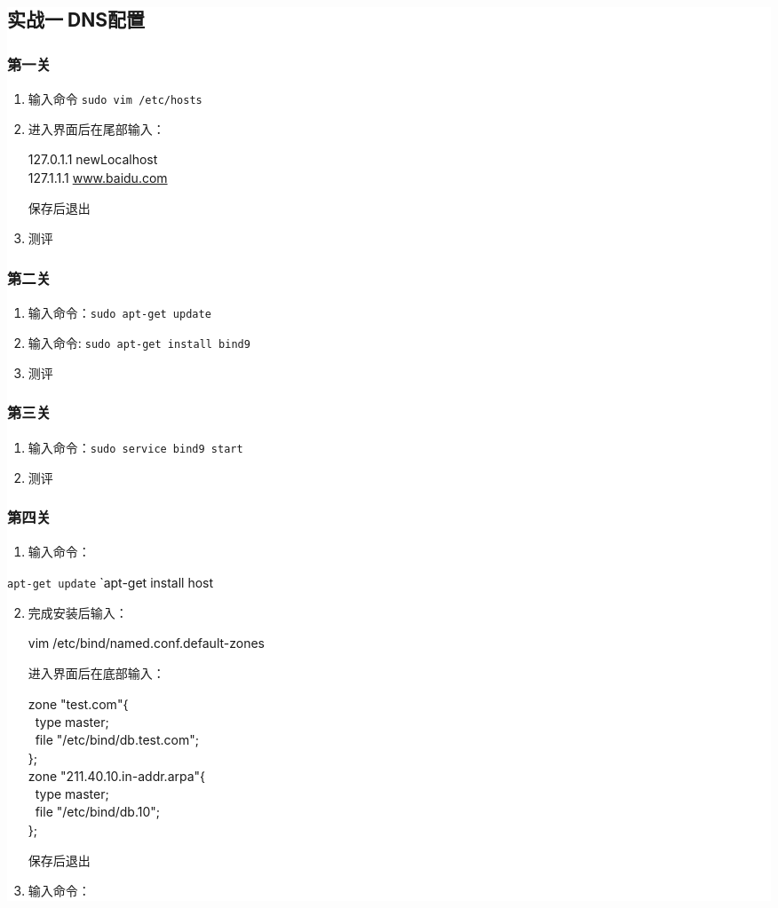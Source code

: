 ## 实战一 DNS配置

### 第一关

1. 输入命令 `sudo vim /etc/hosts`
    
2. 进入界面后在尾部输入：
    
    127.0.1.1 newLocalhost  
    127.1.1.1 www.baidu.com
    
    保存后退出
    
3. 测评
    

### 第二关

1. 输入命令：`sudo apt-get update`
    
2. 输入命令: `sudo apt-get install bind9`
    
3. 测评
    

### 第三关

1. 输入命令：`sudo service bind9 start`
    
2. 测评
    

### 第四关

1. 输入命令：
    

 `apt-get update`
 `apt-get install host

2. 完成安装后输入：
    
    vim /etc/bind/named.conf.default-zones
    
    进入界面后在底部输入：
    
    zone "test.com"{  
        type master;  
        file "/etc/bind/db.test.com";  
    };  
    zone "211.40.10.in-addr.arpa"{  
        type master;  
        file "/etc/bind/db.10";  
    };
    
    保存后退出
    
3. 输入命令：
    